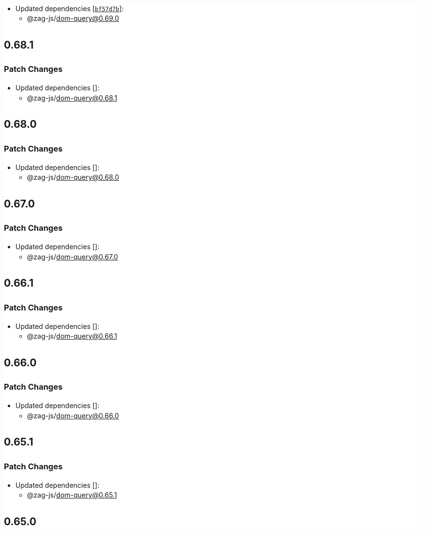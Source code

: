 - Updated dependencies [[`bf57d7b`](https://github.com/chakra-ui/zag/commit/bf57d7b3933daf9974eaefc443da6f3c37706bb4)]:
  - @zag-js/dom-query@0.69.0

## 0.68.1

### Patch Changes

- Updated dependencies []:
  - @zag-js/dom-query@0.68.1

## 0.68.0

### Patch Changes

- Updated dependencies []:
  - @zag-js/dom-query@0.68.0

## 0.67.0

### Patch Changes

- Updated dependencies []:
  - @zag-js/dom-query@0.67.0

## 0.66.1

### Patch Changes

- Updated dependencies []:
  - @zag-js/dom-query@0.66.1

## 0.66.0

### Patch Changes

- Updated dependencies []:
  - @zag-js/dom-query@0.66.0

## 0.65.1

### Patch Changes

- Updated dependencies []:
  - @zag-js/dom-query@0.65.1

## 0.65.0
